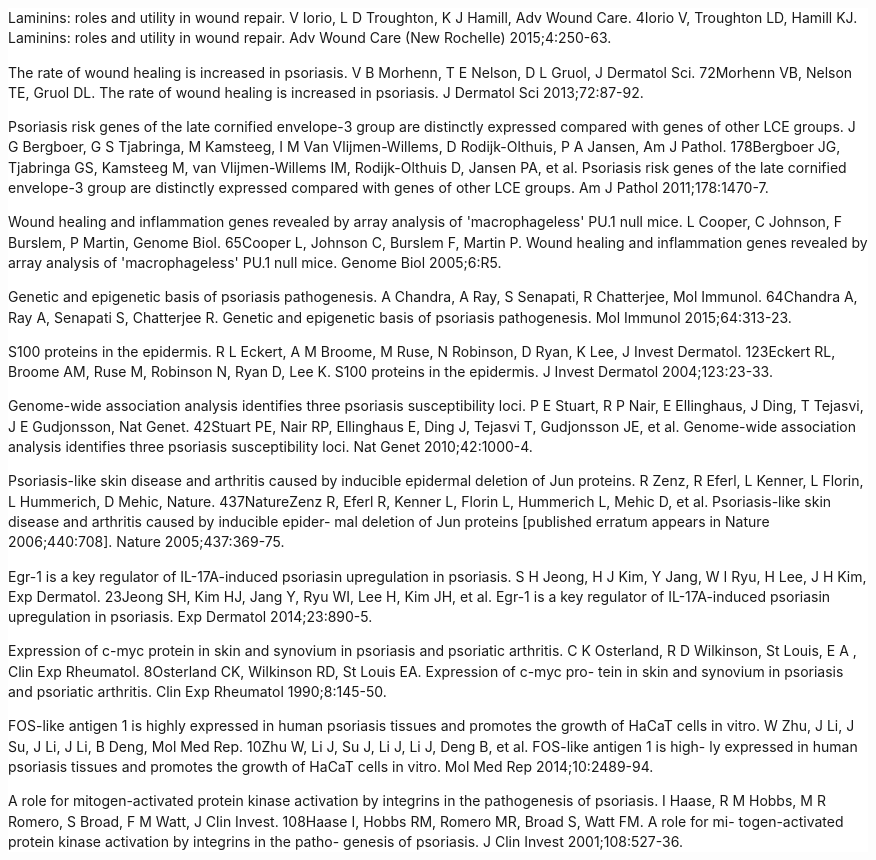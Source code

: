Laminins: roles and utility in wound repair. V Iorio, L D Troughton, K J Hamill, Adv Wound Care. 4Iorio V, Troughton LD, Hamill KJ. Laminins: roles and utility in wound repair. Adv Wound Care (New Rochelle) 2015;4:250-63.

The rate of wound healing is increased in psoriasis. V B Morhenn, T E Nelson, D L Gruol, J Dermatol Sci. 72Morhenn VB, Nelson TE, Gruol DL. The rate of wound healing is increased in psoriasis. J Dermatol Sci 2013;72:87-92.

Psoriasis risk genes of the late cornified envelope-3 group are distinctly expressed compared with genes of other LCE groups. J G Bergboer, G S Tjabringa, M Kamsteeg, I M Van Vlijmen-Willems, D Rodijk-Olthuis, P A Jansen, Am J Pathol. 178Bergboer JG, Tjabringa GS, Kamsteeg M, van Vlijmen-Willems IM, Rodijk-Olthuis D, Jansen PA, et al. Psoriasis risk genes of the late cornified envelope-3 group are distinctly expressed compared with genes of other LCE groups. Am J Pathol 2011;178:1470-7.

Wound healing and inflammation genes revealed by array analysis of 'macrophageless' PU.1 null mice. L Cooper, C Johnson, F Burslem, P Martin, Genome Biol. 65Cooper L, Johnson C, Burslem F, Martin P. Wound healing and inflammation genes revealed by array analysis of 'macrophageless' PU.1 null mice. Genome Biol 2005;6:R5.

Genetic and epigenetic basis of psoriasis pathogenesis. A Chandra, A Ray, S Senapati, R Chatterjee, Mol Immunol. 64Chandra A, Ray A, Senapati S, Chatterjee R. Genetic and epigenetic basis of psoriasis pathogenesis. Mol Immunol 2015;64:313-23.

S100 proteins in the epidermis. R L Eckert, A M Broome, M Ruse, N Robinson, D Ryan, K Lee, J Invest Dermatol. 123Eckert RL, Broome AM, Ruse M, Robinson N, Ryan D, Lee K. S100 proteins in the epidermis. J Invest Dermatol 2004;123:23-33.

Genome-wide association analysis identifies three psoriasis susceptibility loci. P E Stuart, R P Nair, E Ellinghaus, J Ding, T Tejasvi, J E Gudjonsson, Nat Genet. 42Stuart PE, Nair RP, Ellinghaus E, Ding J, Tejasvi T, Gudjonsson JE, et al. Genome-wide association analysis identifies three psoriasis susceptibility loci. Nat Genet 2010;42:1000-4.

Psoriasis-like skin disease and arthritis caused by inducible epidermal deletion of Jun proteins. R Zenz, R Eferl, L Kenner, L Florin, L Hummerich, D Mehic, Nature. 437NatureZenz R, Eferl R, Kenner L, Florin L, Hummerich L, Mehic D, et al. Psoriasis-like skin disease and arthritis caused by inducible epider- mal deletion of Jun proteins [published erratum appears in Nature 2006;440:708]. Nature 2005;437:369-75.

Egr-1 is a key regulator of IL-17A-induced psoriasin upregulation in psoriasis. S H Jeong, H J Kim, Y Jang, W I Ryu, H Lee, J H Kim, Exp Dermatol. 23Jeong SH, Kim HJ, Jang Y, Ryu WI, Lee H, Kim JH, et al. Egr-1 is a key regulator of IL-17A-induced psoriasin upregulation in psoriasis. Exp Dermatol 2014;23:890-5.

Expression of c-myc protein in skin and synovium in psoriasis and psoriatic arthritis. C K Osterland, R D Wilkinson, St Louis, E A , Clin Exp Rheumatol. 8Osterland CK, Wilkinson RD, St Louis EA. Expression of c-myc pro- tein in skin and synovium in psoriasis and psoriatic arthritis. Clin Exp Rheumatol 1990;8:145-50.

FOS-like antigen 1 is highly expressed in human psoriasis tissues and promotes the growth of HaCaT cells in vitro. W Zhu, J Li, J Su, J Li, J Li, B Deng, Mol Med Rep. 10Zhu W, Li J, Su J, Li J, Li J, Deng B, et al. FOS-like antigen 1 is high- ly expressed in human psoriasis tissues and promotes the growth of HaCaT cells in vitro. Mol Med Rep 2014;10:2489-94.

A role for mitogen-activated protein kinase activation by integrins in the pathogenesis of psoriasis. I Haase, R M Hobbs, M R Romero, S Broad, F M Watt, J Clin Invest. 108Haase I, Hobbs RM, Romero MR, Broad S, Watt FM. A role for mi- togen-activated protein kinase activation by integrins in the patho- genesis of psoriasis. J Clin Invest 2001;108:527-36.
